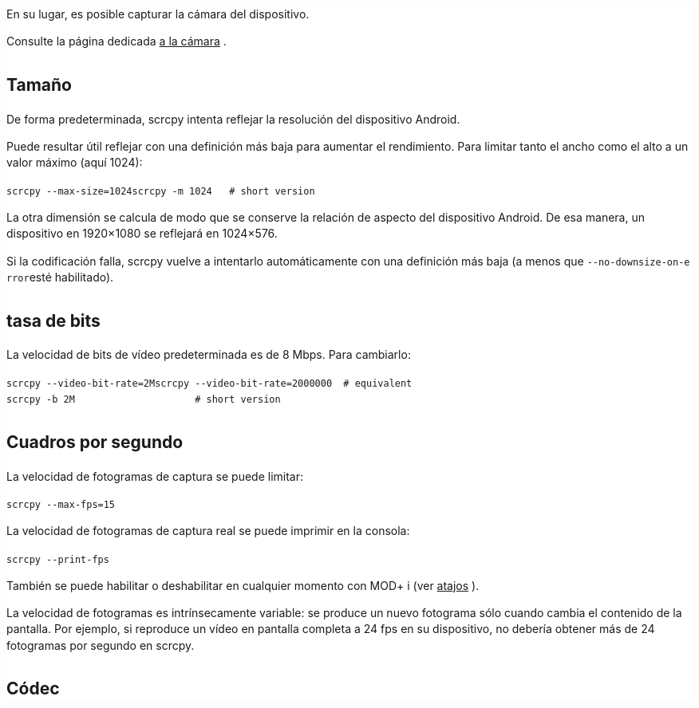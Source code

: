 En su lugar, es posible capturar la cámara del dispositivo.

Consulte la página dedicada [a la cámara](https://github.com/Genymobile/scrcpy/blob/master/doc/camera.md) .

## Tamaño

[](https://github.com/Genymobile/scrcpy/blob/master/doc/video.md#size)

De forma predeterminada, scrcpy intenta reflejar la resolución del dispositivo Android.

Puede resultar útil reflejar con una definición más baja para aumentar el rendimiento. Para limitar tanto el ancho como el alto a un valor máximo (aquí 1024):

```shell
scrcpy --max-size=1024scrcpy -m 1024   # short version
```

La otra dimensión se calcula de modo que se conserve la relación de aspecto del dispositivo Android. De esa manera, un dispositivo en 1920×1080 se reflejará en 1024×576.

Si la codificación falla, scrcpy vuelve a intentarlo automáticamente con una definición más baja (a menos que `--no-downsize-on-error`esté habilitado).

## tasa de bits

[](https://github.com/Genymobile/scrcpy/blob/master/doc/video.md#bit-rate)

La velocidad de bits de vídeo predeterminada es de 8 Mbps. Para cambiarlo:

```shell
scrcpy --video-bit-rate=2Mscrcpy --video-bit-rate=2000000  # equivalent
scrcpy -b 2M                     # short version
```

## Cuadros por segundo

[](https://github.com/Genymobile/scrcpy/blob/master/doc/video.md#frame-rate)

La velocidad de fotogramas de captura se puede limitar:

```shell
scrcpy --max-fps=15
```

La velocidad de fotogramas de captura real se puede imprimir en la consola:

```
scrcpy --print-fps
```

También se puede habilitar o deshabilitar en cualquier momento con MOD+ i (ver [atajos](https://github.com/Genymobile/scrcpy/blob/master/doc/shortcuts.md) ).

La velocidad de fotogramas es intrínsecamente variable: se produce un nuevo fotograma sólo cuando cambia el contenido de la pantalla. Por ejemplo, si reproduce un vídeo en pantalla completa a 24 fps en su dispositivo, no debería obtener más de 24 fotogramas por segundo en scrcpy.

## Códec
